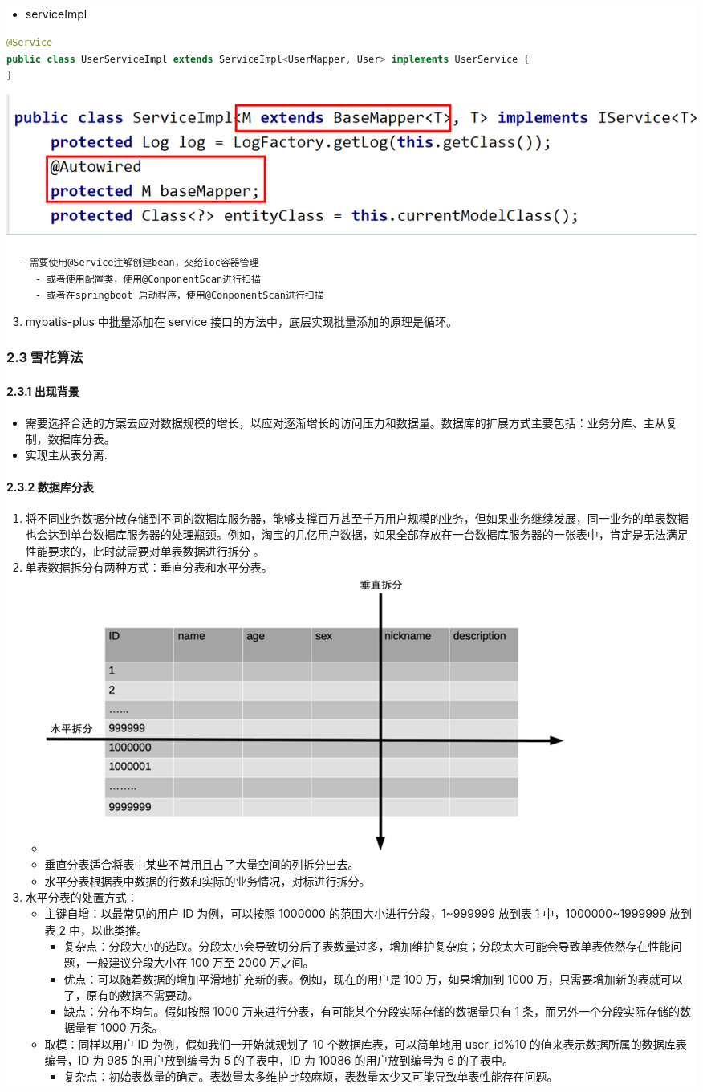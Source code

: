 - serviceImpl

```java
@Service
public class UserServiceImpl extends ServiceImpl<UserMapper, User> implements UserService {
}
```

![image-20220412115210448.png](mybatisplus/image-20220412115210448.png)

      - 需要使用@Service注解创建bean，交给ioc容器管理
         - 或者使用配置类，使用@ConponentScan进行扫描
         - 或者在springboot 启动程序，使用@ConponentScan进行扫描

3. mybatis-plus 中批量添加在 service 接口的方法中，底层实现批量添加的原理是循环。

### 2.3 雪花算法

#### 2.3.1 出现背景

- 需要选择合适的方案去应对数据规模的增长，以应对逐渐增长的访问压力和数据量。数据库的扩展方式主要包括：业务分库、主从复制，数据库分表。
- 实现主从表分离.

#### 2.3.2 数据库分表

1. 将不同业务数据分散存储到不同的数据库服务器，能够支撑百万甚至千万用户规模的业务，但如果业务继续发展，同一业务的单表数据也会达到单台数据库服务器的处理瓶颈。例如，淘宝的几亿用户数据，如果全部存放在一台数据库服务器的一张表中，肯定是无法满足性能要求的，此时就需要对单表数据进行拆分 。
2. 单表数据拆分有两种方式：垂直分表和水平分表。
   - ![image.png](mybatisplus/image-1669756956634.png)
   - 垂直分表适合将表中某些不常用且占了大量空间的列拆分出去。
   - 水平分表根据表中数据的行数和实际的业务情况，对标进行拆分。
3. 水平分表的处置方式：
   - 主键自增：以最常见的用户 ID 为例，可以按照 1000000 的范围大小进行分段，1~999999 放到表 1 中，1000000~1999999 放到表 2 中，以此类推。
     - 复杂点：分段大小的选取。分段太小会导致切分后子表数量过多，增加维护复杂度；分段太大可能会导致单表依然存在性能问题，一般建议分段大小在 100 万至 2000 万之间。
     - 优点：可以随着数据的增加平滑地扩充新的表。例如，现在的用户是 100 万，如果增加到 1000 万，只需要增加新的表就可以了，原有的数据不需要动。
     - 缺点：分布不均匀。假如按照 1000 万来进行分表，有可能某个分段实际存储的数据量只有 1 条，而另外一个分段实际存储的数据量有 1000 万条。
   - 取模：同样以用户 ID 为例，假如我们一开始就规划了 10 个数据库表，可以简单地用 user_id%10 的值来表示数据所属的数据库表编号，ID 为 985 的用户放到编号为 5 的子表中，ID 为 10086 的用户放到编号为 6 的子表中。
     - 复杂点：初始表数量的确定。表数量太多维护比较麻烦，表数量太少又可能导致单表性能存在问题。